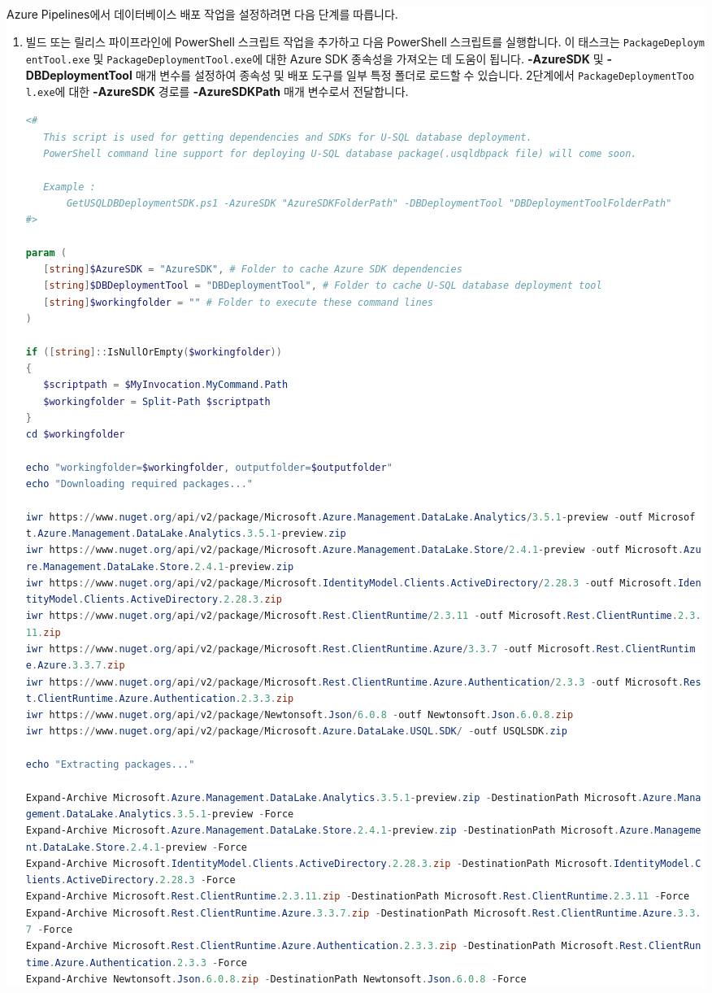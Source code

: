 Azure Pipelines에서 데이터베이스 배포 작업을 설정하려면 다음 단계를 따릅니다.

1. 빌드 또는 릴리스 파이프라인에 PowerShell 스크립트 작업을 추가하고 다음 PowerShell 스크립트를 실행합니다. 이 태스크는 `PackageDeploymentTool.exe` 및 `PackageDeploymentTool.exe`에 대한 Azure SDK 종속성을 가져오는 데 도움이 됩니다. **-AzureSDK** 및 **-DBDeploymentTool** 매개 변수를 설정하여 종속성 및 배포 도구를 일부 특정 폴더로 로드할 수 있습니다. 2단계에서 `PackageDeploymentTool.exe`에 대한 **-AzureSDK** 경로를 **-AzureSDKPath** 매개 변수로서 전달합니다.

   ```powershell
   <#
      This script is used for getting dependencies and SDKs for U-SQL database deployment.
      PowerShell command line support for deploying U-SQL database package(.usqldbpack file) will come soon.

      Example :
          GetUSQLDBDeploymentSDK.ps1 -AzureSDK "AzureSDKFolderPath" -DBDeploymentTool "DBDeploymentToolFolderPath"
   #>

   param (
      [string]$AzureSDK = "AzureSDK", # Folder to cache Azure SDK dependencies
      [string]$DBDeploymentTool = "DBDeploymentTool", # Folder to cache U-SQL database deployment tool
      [string]$workingfolder = "" # Folder to execute these command lines
   )

   if ([string]::IsNullOrEmpty($workingfolder))
   {
      $scriptpath = $MyInvocation.MyCommand.Path
      $workingfolder = Split-Path $scriptpath
   }
   cd $workingfolder

   echo "workingfolder=$workingfolder, outputfolder=$outputfolder"
   echo "Downloading required packages..."

   iwr https://www.nuget.org/api/v2/package/Microsoft.Azure.Management.DataLake.Analytics/3.5.1-preview -outf Microsoft.Azure.Management.DataLake.Analytics.3.5.1-preview.zip
   iwr https://www.nuget.org/api/v2/package/Microsoft.Azure.Management.DataLake.Store/2.4.1-preview -outf Microsoft.Azure.Management.DataLake.Store.2.4.1-preview.zip
   iwr https://www.nuget.org/api/v2/package/Microsoft.IdentityModel.Clients.ActiveDirectory/2.28.3 -outf Microsoft.IdentityModel.Clients.ActiveDirectory.2.28.3.zip
   iwr https://www.nuget.org/api/v2/package/Microsoft.Rest.ClientRuntime/2.3.11 -outf Microsoft.Rest.ClientRuntime.2.3.11.zip
   iwr https://www.nuget.org/api/v2/package/Microsoft.Rest.ClientRuntime.Azure/3.3.7 -outf Microsoft.Rest.ClientRuntime.Azure.3.3.7.zip
   iwr https://www.nuget.org/api/v2/package/Microsoft.Rest.ClientRuntime.Azure.Authentication/2.3.3 -outf Microsoft.Rest.ClientRuntime.Azure.Authentication.2.3.3.zip
   iwr https://www.nuget.org/api/v2/package/Newtonsoft.Json/6.0.8 -outf Newtonsoft.Json.6.0.8.zip
   iwr https://www.nuget.org/api/v2/package/Microsoft.Azure.DataLake.USQL.SDK/ -outf USQLSDK.zip

   echo "Extracting packages..."

   Expand-Archive Microsoft.Azure.Management.DataLake.Analytics.3.5.1-preview.zip -DestinationPath Microsoft.Azure.Management.DataLake.Analytics.3.5.1-preview -Force
   Expand-Archive Microsoft.Azure.Management.DataLake.Store.2.4.1-preview.zip -DestinationPath Microsoft.Azure.Management.DataLake.Store.2.4.1-preview -Force
   Expand-Archive Microsoft.IdentityModel.Clients.ActiveDirectory.2.28.3.zip -DestinationPath Microsoft.IdentityModel.Clients.ActiveDirectory.2.28.3 -Force
   Expand-Archive Microsoft.Rest.ClientRuntime.2.3.11.zip -DestinationPath Microsoft.Rest.ClientRuntime.2.3.11 -Force
   Expand-Archive Microsoft.Rest.ClientRuntime.Azure.3.3.7.zip -DestinationPath Microsoft.Rest.ClientRuntime.Azure.3.3.7 -Force
   Expand-Archive Microsoft.Rest.ClientRuntime.Azure.Authentication.2.3.3.zip -DestinationPath Microsoft.Rest.ClientRuntime.Azure.Authentication.2.3.3 -Force
   Expand-Archive Newtonsoft.Json.6.0.8.zip -DestinationPath Newtonsoft.Json.6.0.8 -Force
   ```